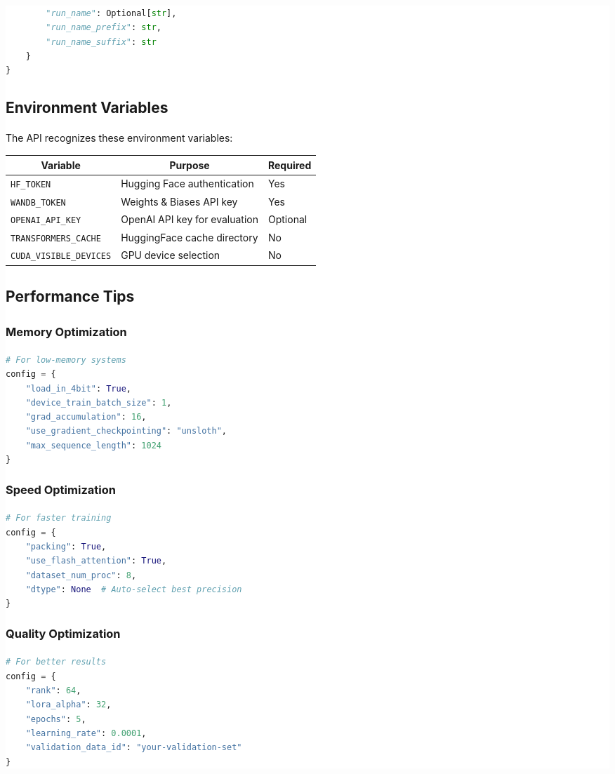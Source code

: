 ```python
        "run_name": Optional[str],
        "run_name_prefix": str,
        "run_name_suffix": str
    }
}
```

## Environment Variables

The API recognizes these environment variables:

| Variable | Purpose | Required |
|----------|---------|----------|
| `HF_TOKEN` | Hugging Face authentication | Yes |
| `WANDB_TOKEN` | Weights & Biases API key | Yes |
| `OPENAI_API_KEY` | OpenAI API key for evaluation | Optional |
| `TRANSFORMERS_CACHE` | HuggingFace cache directory | No |
| `CUDA_VISIBLE_DEVICES` | GPU device selection | No |

## Performance Tips

### Memory Optimization

```python
# For low-memory systems
config = {
    "load_in_4bit": True,
    "device_train_batch_size": 1,
    "grad_accumulation": 16,
    "use_gradient_checkpointing": "unsloth",
    "max_sequence_length": 1024
}
```

### Speed Optimization

```python
# For faster training
config = {
    "packing": True,
    "use_flash_attention": True,
    "dataset_num_proc": 8,
    "dtype": None  # Auto-select best precision
}
```

### Quality Optimization

```python
# For better results
config = {
    "rank": 64,
    "lora_alpha": 32,
    "epochs": 5,
    "learning_rate": 0.0001,
    "validation_data_id": "your-validation-set"
}
```
